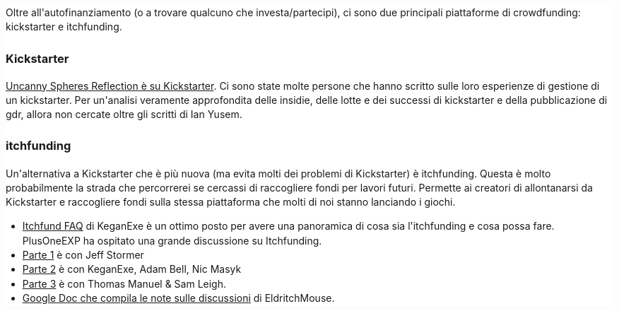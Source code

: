 Oltre all'autofinanziamento (o a trovare qualcuno che investa/partecipi), ci sono due principali piattaforme di crowdfunding: kickstarter e itchfunding.

### Kickstarter
[Uncanny Spheres Reflection è su Kickstarter](http://uncannyspheres.blogspot.com/search/label/RPG%20Publishing). Ci sono state molte persone che hanno scritto sulle loro esperienze di gestione di un kickstarter. Per un'analisi veramente approfondita delle insidie, delle lotte e dei successi di kickstarter e della pubblicazione di gdr, allora non cercate oltre gli scritti di Ian Yusem.

### itchfunding
Un'alternativa a Kickstarter che è più nuova (ma evita molti dei problemi di Kickstarter) è itchfunding. Questa è molto probabilmente la strada che percorrerei se cercassi di raccogliere fondi per lavori futuri. Permette ai creatori di allontanarsi da Kickstarter e raccogliere fondi sulla stessa piattaforma che molti di noi stanno lanciando i giochi.
- [Itchfund FAQ](https://itchfunding.games/#faq) di KeganExe è un ottimo posto per avere una panoramica di cosa sia l'itchfunding e cosa possa fare.
PlusOneEXP ha ospitato una grande discussione su Itchfunding.
- [Parte 1](https://www.youtube.com/watch?v=clNyEWtF1Yo&ab_channel=PlusOneExp) è con Jeff Stormer
- [Parte 2](https://www.youtube.com/watch?v=o5FJiCCoe5c&ab_channel=PlusOneExp) è con KeganExe, Adam Bell, Nic Masyk
- [Parte 3](https://www.youtube.com/watch?v=LpsOqZ4sAWU&ab_channel=PlusOneExp) è con Thomas Manuel & Sam Leigh.
- [Google Doc che compila le note sulle discussioni](https://docs.google.com/document/d/1MW7uZ2LS2BHGA2bZlZ9LwgCSzVZAVhzeHF4crxtUeQU/edit#heading=h.s68hu2kptye4) di EldritchMouse.